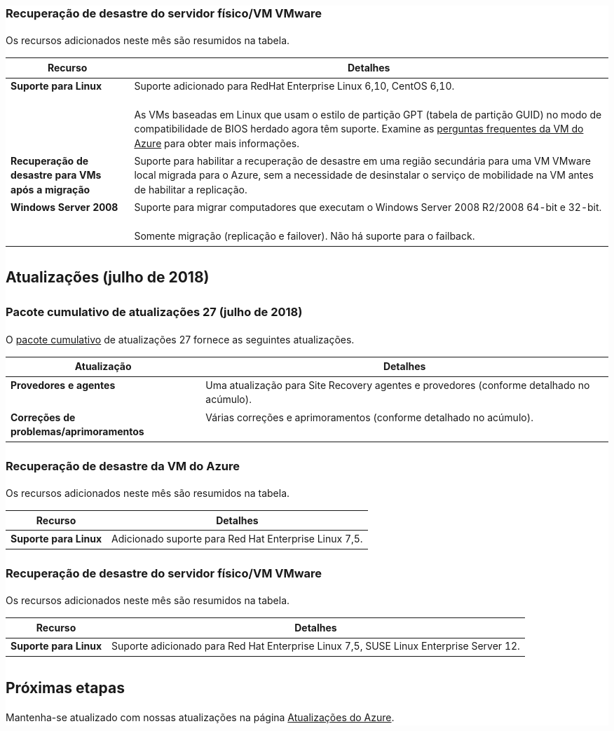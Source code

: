 ### <a name="vmware-vmphysical-server-disaster-recovery"></a>Recuperação de desastre do servidor físico/VM VMware 
Os recursos adicionados neste mês são resumidos na tabela.

**Recurso** | **Detalhes**
--- | ---
**Suporte para Linux** | Suporte adicionado para RedHat Enterprise Linux 6,10, CentOS 6,10.<br/><br/> As VMs baseadas em Linux que usam o estilo de partição GPT (tabela de partição GUID) no modo de compatibilidade de BIOS herdado agora têm suporte. Examine as [perguntas frequentes da VM do Azure](https://docs.microsoft.com/azure/virtual-machines/linux/faq-for-disks) para obter mais informações. 
**Recuperação de desastre para VMs após a migração** | Suporte para habilitar a recuperação de desastre em uma região secundária para uma VM VMware local migrada para o Azure, sem a necessidade de desinstalar o serviço de mobilidade na VM antes de habilitar a replicação.
**Windows Server 2008** | Suporte para migrar computadores que executam o Windows Server 2008 R2/2008 64-bit e 32-bit.<br/><br/> Somente migração (replicação e failover). Não há suporte para o failback.

## <a name="updates-july-2018"></a>Atualizações (julho de 2018)

### <a name="update-rollup-27-july-2018"></a>Pacote cumulativo de atualizações 27 (julho de 2018)

O [pacote cumulativo](https://support.microsoft.com/help/4055712/update-rollup-27-for-azure-site-recovery) de atualizações 27 fornece as seguintes atualizações.

**Atualização** | **Detalhes**
--- | ---
**Provedores e agentes** | Uma atualização para Site Recovery agentes e provedores (conforme detalhado no acúmulo).
**Correções de problemas/aprimoramentos** | Várias correções e aprimoramentos (conforme detalhado no acúmulo).

### <a name="azure-vm-disaster-recovery"></a>Recuperação de desastre da VM do Azure 

Os recursos adicionados neste mês são resumidos na tabela.

**Recurso** | **Detalhes**
--- | ---
**Suporte para Linux** | Adicionado suporte para Red Hat Enterprise Linux 7,5.

### <a name="vmware-vmphysical-server-disaster-recovery"></a>Recuperação de desastre do servidor físico/VM VMware 

Os recursos adicionados neste mês são resumidos na tabela.

**Recurso** | **Detalhes**
--- | ---
**Suporte para Linux** | Suporte adicionado para Red Hat Enterprise Linux 7,5, SUSE Linux Enterprise Server 12.



## <a name="next-steps"></a>Próximas etapas

Mantenha-se atualizado com nossas atualizações na página [Atualizações do Azure](https://azure.microsoft.com/updates/?product=site-recovery).
